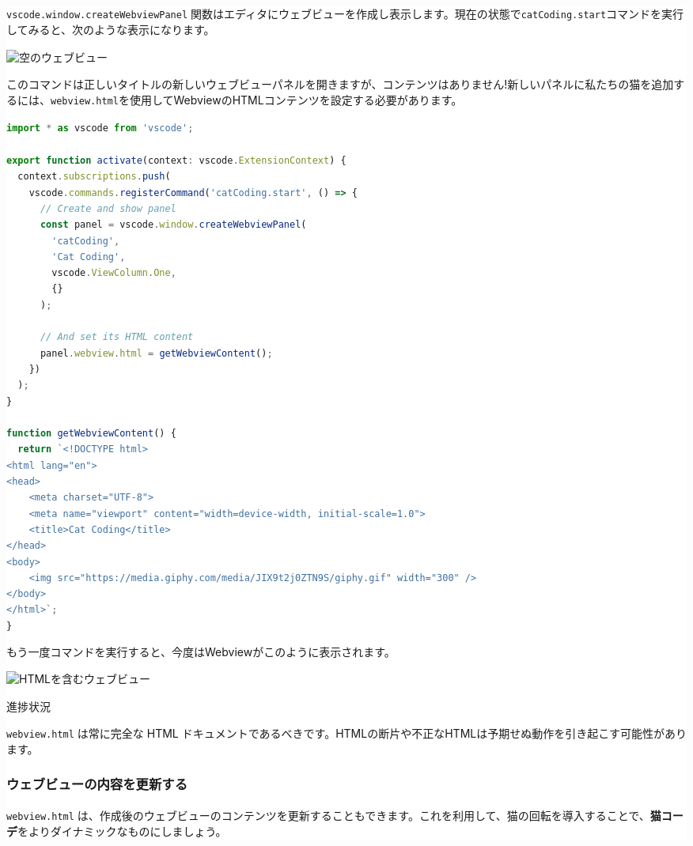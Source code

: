 `vscode.window.createWebviewPanel` 関数はエディタにウェブビューを作成し表示します。現在の状態で`catCoding.start`コマンドを実行してみると、次のような表示になります。

![空のウェブビュー](images/webview/basics-no-content.png)

このコマンドは正しいタイトルの新しいウェブビューパネルを開きますが、コンテンツはありません!新しいパネルに私たちの猫を追加するには、`webview.html`を使用してWebviewのHTMLコンテンツを設定する必要があります。

```ts
import * as vscode from 'vscode';

export function activate(context: vscode.ExtensionContext) {
  context.subscriptions.push(
    vscode.commands.registerCommand('catCoding.start', () => {
      // Create and show panel
      const panel = vscode.window.createWebviewPanel(
        'catCoding',
        'Cat Coding',
        vscode.ViewColumn.One,
        {}
      );

      // And set its HTML content
      panel.webview.html = getWebviewContent();
    })
  );
}

function getWebviewContent() {
  return `<!DOCTYPE html>
<html lang="en">
<head>
    <meta charset="UTF-8">
    <meta name="viewport" content="width=device-width, initial-scale=1.0">
    <title>Cat Coding</title>
</head>
<body>
    <img src="https://media.giphy.com/media/JIX9t2j0ZTN9S/giphy.gif" width="300" />
</body>
</html>`;
}
```

もう一度コマンドを実行すると、今度はWebviewがこのように表示されます。

![HTMLを含むウェブビュー](images/webview/basics-html.png)

進捗状況

`webview.html` は常に完全な HTML ドキュメントであるべきです。HTMLの断片や不正なHTMLは予期せぬ動作を引き起こす可能性があります。

### ウェブビューの内容を更新する

`webview.html` は、作成後のウェブビューのコンテンツを更新することもできます。これを利用して、猫の回転を導入することで、**猫コーデ**をよりダイナミックなものにしましょう。

